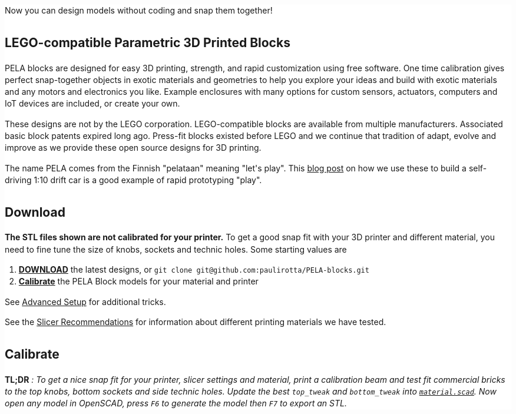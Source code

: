 Now you can design models without coding and snap them together!

## LEGO-compatible Parametric 3D Printed Blocks

PELA blocks are designed for easy 3D printing, strength, and rapid customization using free software. One time calibration gives perfect snap-together objects in exotic materials and geometries to help you explore your ideas and build with exotic materials and any motors and electronics you like. Example enclosures with many options for custom sensors, actuators, computers and IoT devices are included, or create your own.

These designs are not by the LEGO corporation. LEGO-compatible blocks are available from multiple manufacturers. Associated basic block patents expired long ago. Press-fit blocks existed before LEGO and we continue that tradition of adapt, evolve and improve as we provide these open source designs for 3D printing.

The name PELA comes from the Finnish "pelataan" meaning "let's play". This [blog post](https://medium.com/@futurice/rapid-hardware-prototyping-turbocharge-your-process-with-pela-blocks-58d0fcff63c5) on how we use these to build a self-driving 1:10 drift car is a good example of rapid prototyping "play".

## Download

**The STL files shown are not calibrated for your printer.** To get a good snap fit with your 3D printer and different material, you need to fine tune the size of knobs, sockets and technic holes. Some starting values are 

1. **[DOWNLOAD](https://github.com/LEGO-compatible-gadgets/PELA-blocks/archive/master.zip)** the latest designs, or `git clone git@github.com:paulirotta/PELA-blocks.git`
1. **[Calibrate](#calibrate)** the PELA Block models for your material and printer

See [Advanced Setup](ADVANCED-SETUP.md) for additional tricks.

See the [Slicer Recommendations](SLICER.md) for information about different printing materials we have tested.

## Calibrate

**TL;DR** *: To get a nice snap fit for your printer, slicer settings and material, print a calibration beam and test fit commercial bricks to the top knobs, bottom sockets and side technic holes. Update the best `top_tweak` and `bottom_tweak` into [`material.scad`](material.scad). Now open any model in OpenSCAD, press `F6` to generate the model then `F7` to export an STL.*
